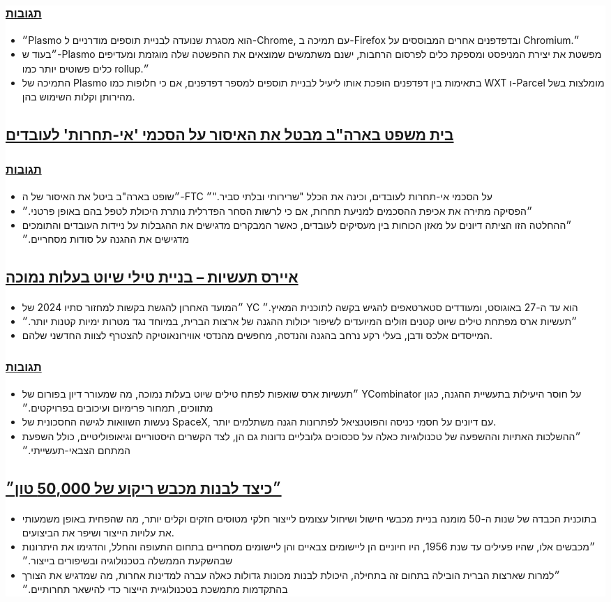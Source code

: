 ### [תגובות](https://news.ycombinator.com/item?id=41304508)

- ״Plasmo הוא מסגרת שנועדה לבניית תוספים מודרניים ל-Chrome, עם תמיכה ב-Firefox ובדפדפנים אחרים המבוססים על Chromium.״
- ״בעוד ש-Plasmo מפשטת את יצירת המניפסט ומספקת כלים לפרסום הרחבות, ישנם משתמשים שמוצאים את ההפשטה שלה מוגזמת ומעדיפים כלים פשוטים יותר כמו rollup.״
- התמיכה של Plasmo בתאימות בין דפדפנים הופכת אותו ליעיל לבניית תוספים למספר דפדפנים, אם כי חלופות כמו WXT ו-Parcel מומלצות בשל מהירותן וקלות השימוש בהן.

## [בית משפט בארה"ב מבטל את האיסור על הסכמי 'אי-תחרות' לעובדים](https://www.reuters.com/legal/us-judge-strikes-down-biden-administration-ban-worker-noncompete-agreements-2024-08-20/)

### [תגובות](https://news.ycombinator.com/item?id=41304695)

- ״שופט בארה"ב ביטל את האיסור של ה-FTC על הסכמי אי-תחרות לעובדים, וכינה את הכלל "שרירותי ובלתי סביר."״
- ״הפסיקה מתירה את אכיפת ההסכמים למניעת תחרות, אם כי לרשות הסחר הפדרלית נותרת היכולת לטפל בהם באופן פרטני.״
- ״ההחלטה הזו הציתה דיונים על מאזן הכוחות בין מעסיקים לעובדים, כאשר המבקרים מדגישים את ההגבלות על ניידות העובדים והתומכים מדגישים את ההגנה על סודות מסחריים.״

## [איירס תעשיות – בניית טילי שיוט בעלות נמוכה](https://www.ycombinator.com/launches/Ler-ares-industries-building-low-cost-cruise-missiles)

- ״המועד האחרון להגשת בקשות למחזור סתיו 2024 של YC הוא עד ה-27 באוגוסט, ומעודדים סטארטאפים להגיש בקשה לתוכנית המאיץ.״
- ״תעשיות ארס מפתחת טילים שיוט קטנים וזולים המיועדים לשיפור יכולות ההגנה של ארצות הברית, במיוחד נגד מטרות ימיות קטנות יותר.״
- המייסדים אלכס ודבן, בעלי רקע נרחב בהגנה והנדסה, מחפשים מהנדסי אווירונאוטיקה להצטרף לצוות החדשני שלהם.

### [תגובות](https://news.ycombinator.com/item?id=41305736)

- ״תעשיות ארס שואפות לפתח טילים שיוט בעלות נמוכה, מה שמעורר דיון בפורום של YCombinator על חוסר היעילות בתעשיית ההגנה, כגון מתווכים, תמחור פרימיום ועיכובים בפרויקטים.״
- נעשות השוואות לגישה החסכונית של SpaceX, עם דיונים על חסמי כניסה והפוטנציאל לפתרונות הגנה משתלמים יותר.
- ״ההשלכות האתיות וההשפעה של טכנולוגיות כאלה על סכסוכים גלובליים נדונות גם הן, לצד הקשרים היסטוריים וגיאופוליטיים, כולל השפעת המתחם הצבאי-תעשייתי.״

## [״כיצד לבנות מכבש ריקוע של 50,000 טון״](https://www.construction-physics.com/p/how-to-build-a-50000-ton-forging)

- בתוכנית הכבדה של שנות ה-50 מומנה בניית מכבשי חישול ושיחול עצומים לייצור חלקי מטוסים חזקים וקלים יותר, מה שהפחית באופן משמעותי את עלויות הייצור ושיפר את הביצועים.
- ״מכבשים אלו, שהיו פעילים עד שנת 1956, היו חיוניים הן ליישומים צבאיים והן ליישומים מסחריים בתחום התעופה והחלל, והדגימו את היתרונות שבהשקעת הממשלה בטכנולוגיה ובשיפורים בייצור.״
- ״למרות שארצות הברית הובילה בתחום זה בתחילה, היכולת לבנות מכונות גדולות כאלה עברה למדינות אחרות, מה שמדגיש את הצורך בהתקדמות מתמשכת בטכנולוגיית הייצור כדי להישאר תחרותיים.״
